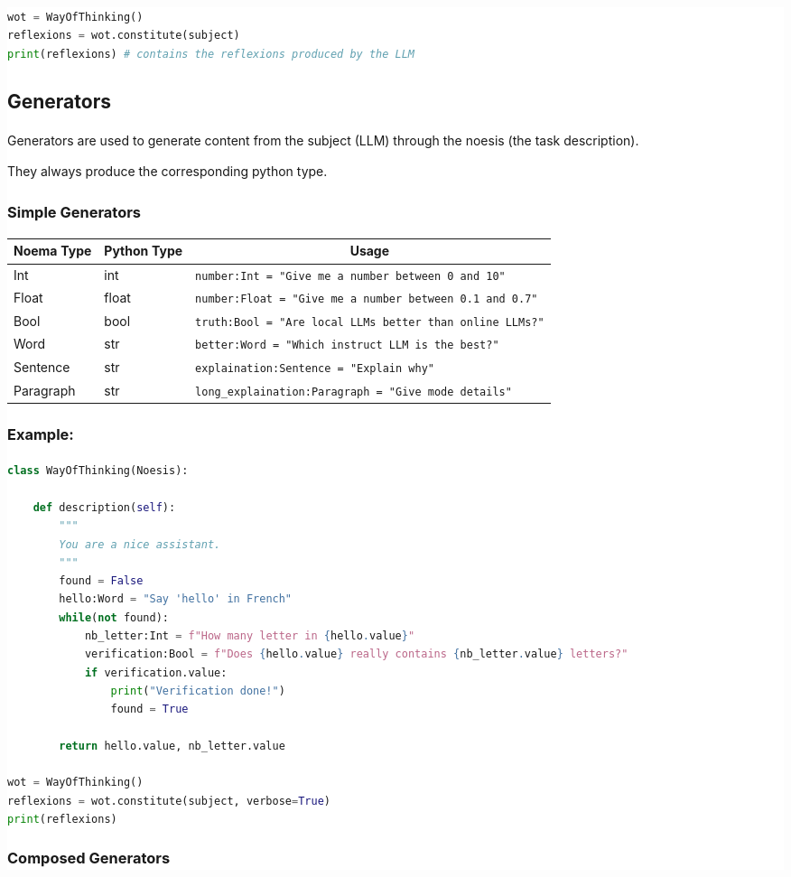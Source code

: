 ```python
wot = WayOfThinking()
reflexions = wot.constitute(subject)
print(reflexions) # contains the reflexions produced by the LLM
```

## Generators
Generators are used to generate content from the subject (LLM) through the noesis (the task description).

They always produce the corresponding python type.

### Simple Generators

| Noema Type | Python Type  | Usage |
|-----------|-----------|-----------|
| Int  | int  | `number:Int = "Give me a number between 0 and 10"`  |
| Float  | float  | `number:Float = "Give me a number between 0.1 and 0.7"`  |
| Bool  | bool  | `truth:Bool = "Are local LLMs better than online LLMs?"`  |
| Word  | str  | `better:Word = "Which instruct LLM is the best?"`  |
| Sentence  | str  | `explaination:Sentence = "Explain why"`  |
| Paragraph  | str  | `long_explaination:Paragraph = "Give mode details"`  |

### Example:
```python
class WayOfThinking(Noesis):
    
    def description(self):
        """
        You are a nice assistant.
        """
        found = False
        hello:Word = "Say 'hello' in French"
        while(not found):
            nb_letter:Int = f"How many letter in {hello.value}"
            verification:Bool = f"Does {hello.value} really contains {nb_letter.value} letters?"
            if verification.value:
                print("Verification done!")
                found = True

        return hello.value, nb_letter.value

wot = WayOfThinking()
reflexions = wot.constitute(subject, verbose=True)
print(reflexions)
```

### Composed Generators
